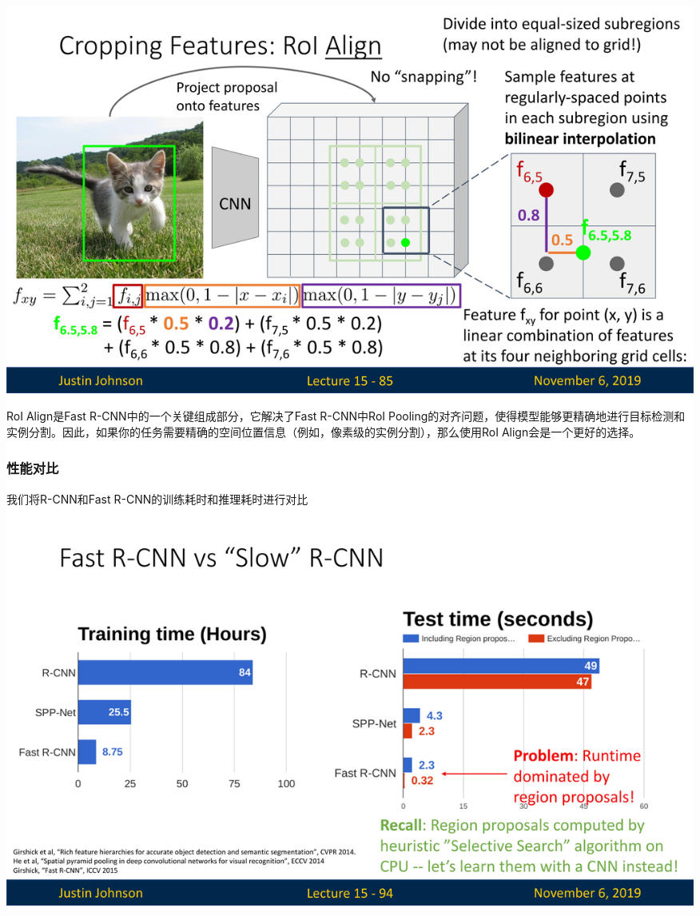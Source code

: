 ![84](./assets/84.jpg)

RoI Align是Fast R-CNN中的一个关键组成部分，它解决了Fast R-CNN中RoI Pooling的对齐问题，使得模型能够更精确地进行目标检测和实例分割。因此，如果你的任务需要精确的空间位置信息（例如，像素级的实例分割），那么使用RoI Align会是一个更好的选择。

### 性能对比

我们将R-CNN和Fast R-CNN的训练耗时和推理耗时进行对比

![93](./assets/93-1684136595369-42.jpg)
